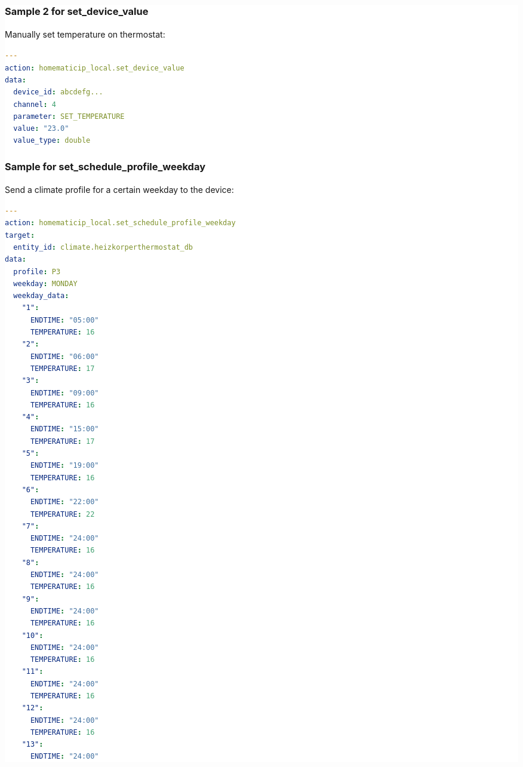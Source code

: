 ### Sample 2 for set_device_value
Manually set temperature on thermostat:

```yaml
---
action: homematicip_local.set_device_value
data:
  device_id: abcdefg...
  channel: 4
  parameter: SET_TEMPERATURE
  value: "23.0"
  value_type: double
```

### Sample for set_schedule_profile_weekday
Send a climate profile for a certain weekday to the device:

```yaml
---
action: homematicip_local.set_schedule_profile_weekday
target:
  entity_id: climate.heizkorperthermostat_db
data:
  profile: P3
  weekday: MONDAY
  weekday_data:
    "1":
      ENDTIME: "05:00"
      TEMPERATURE: 16
    "2":
      ENDTIME: "06:00"
      TEMPERATURE: 17
    "3":
      ENDTIME: "09:00"
      TEMPERATURE: 16
    "4":
      ENDTIME: "15:00"
      TEMPERATURE: 17
    "5":
      ENDTIME: "19:00"
      TEMPERATURE: 16
    "6":
      ENDTIME: "22:00"
      TEMPERATURE: 22
    "7":
      ENDTIME: "24:00"
      TEMPERATURE: 16
    "8":
      ENDTIME: "24:00"
      TEMPERATURE: 16
    "9":
      ENDTIME: "24:00"
      TEMPERATURE: 16
    "10":
      ENDTIME: "24:00"
      TEMPERATURE: 16
    "11":
      ENDTIME: "24:00"
      TEMPERATURE: 16
    "12":
      ENDTIME: "24:00"
      TEMPERATURE: 16
    "13":
      ENDTIME: "24:00"
```